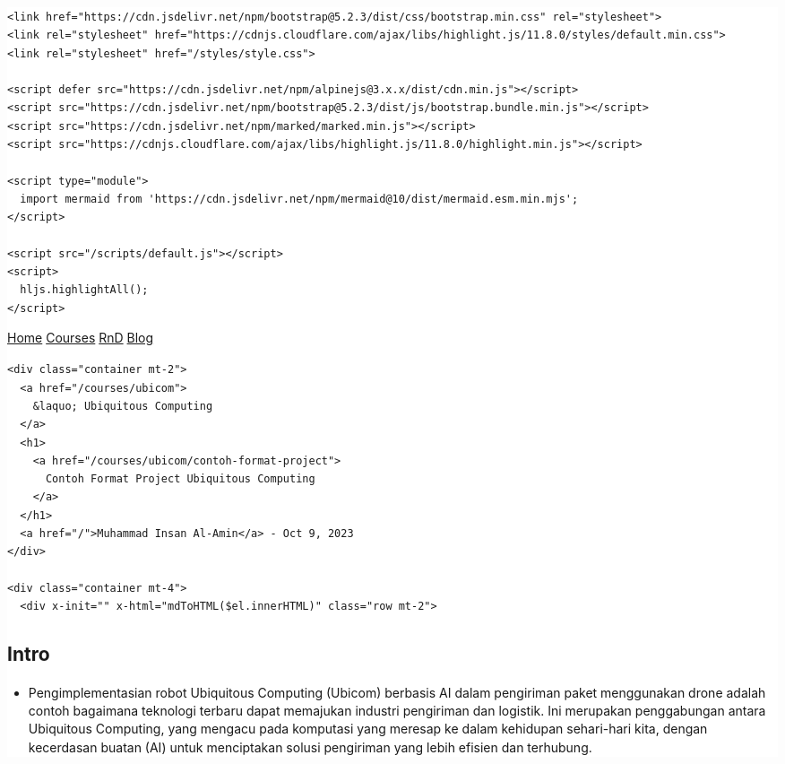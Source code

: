 <!DOCTYPE html>
<html lang="en">
  <head>
    <title>PAKET DRONE (Dronify) Project Ubiquitous Computing</title>
    <meta charset="utf-8" />
    <meta name="viewport" content="width=device-width, initial-scale=1" />

    <link href="https://cdn.jsdelivr.net/npm/bootstrap@5.2.3/dist/css/bootstrap.min.css" rel="stylesheet">
    <link rel="stylesheet" href="https://cdnjs.cloudflare.com/ajax/libs/highlight.js/11.8.0/styles/default.min.css">
    <link rel="stylesheet" href="/styles/style.css"> 

    <script defer src="https://cdn.jsdelivr.net/npm/alpinejs@3.x.x/dist/cdn.min.js"></script>
    <script src="https://cdn.jsdelivr.net/npm/bootstrap@5.2.3/dist/js/bootstrap.bundle.min.js"></script>
    <script src="https://cdn.jsdelivr.net/npm/marked/marked.min.js"></script>
    <script src="https://cdnjs.cloudflare.com/ajax/libs/highlight.js/11.8.0/highlight.min.js"></script>

    <script type="module">
      import mermaid from 'https://cdn.jsdelivr.net/npm/mermaid@10/dist/mermaid.esm.min.mjs';
    </script>

    <script src="/scripts/default.js"></script>
    <script>
      hljs.highlightAll();
    </script>
  </head>
  <body>
    <div class="top-menu">
      <a href="/">Home</a>
      <a href="/courses">Courses</a>
      <a href="/rnd">RnD</a>
      <a href="/blog">Blog</a>
    </div> 
  
    <div class="container mt-2">
      <a href="/courses/ubicom">
        &laquo; Ubiquitous Computing
      </a>
      <h1>
        <a href="/courses/ubicom/contoh-format-project">
          Contoh Format Project Ubiquitous Computing
        </a>
      </h1>
      <a href="/">Muhammad Insan Al-Amin</a> - Oct 9, 2023
    </div>

    <div class="container mt-4">
      <div x-init="" x-html="mdToHTML($el.innerHTML)" class="row mt-2">
## Intro 
- Pengimplementasian robot Ubiquitous Computing (Ubicom) berbasis AI dalam pengiriman paket menggunakan drone adalah contoh bagaimana teknologi terbaru dapat memajukan industri pengiriman dan logistik. Ini merupakan penggabungan antara Ubiquitous Computing, yang mengacu pada komputasi yang meresap ke dalam kehidupan sehari-hari kita, dengan kecerdasan buatan (AI) untuk menciptakan solusi pengiriman yang lebih efisien dan terhubung.
